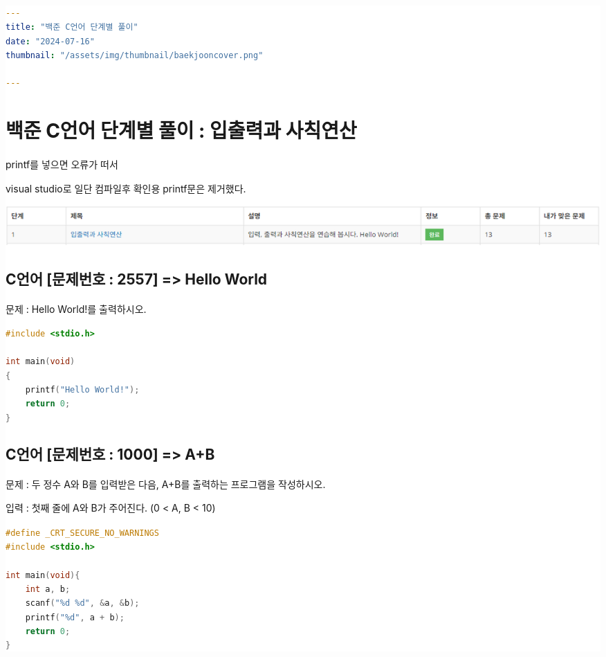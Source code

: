 ```yaml
---
title: "백준 C언어 단계별 풀이"
date: "2024-07-16"
thumbnail: "/assets/img/thumbnail/baekjooncover.png"

---
```


# 백준 C언어 단계별 풀이 : 입출력과 사칙연산

printf를 넣으면 오류가 떠서 

visual studio로 일단 컴파일후 확인용 printf문은 제거했다.



![1단계](../../../images/1step_c/1단계.PNG)



## C언어 [문제번호 : 2557] => Hello World

문제 : Hello World!를 출력하시오.



```c
#include <stdio.h>

int main(void)
{
    printf("Hello World!");
    return 0;
}
```





## C언어 [문제번호 : 1000]  => A+B

문제 : 두 정수 A와 B를 입력받은 다음, A+B를 출력하는 프로그램을 작성하시오.

입력 : 첫째 줄에 A와 B가 주어진다. (0 < A, B < 10)



```c
#define _CRT_SECURE_NO_WARNINGS
#include <stdio.h>

int main(void){
    int a, b;
    scanf("%d %d", &a, &b);
    printf("%d", a + b);
    return 0;
}
```
